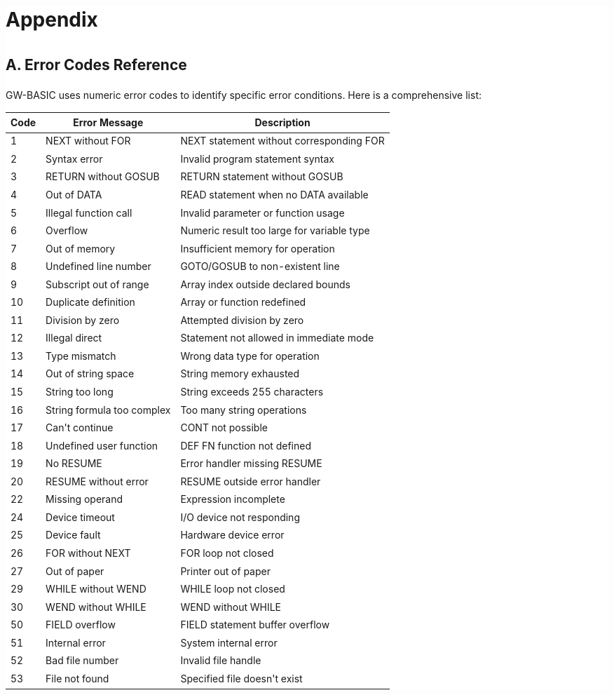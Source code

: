 # Appendix

## A. Error Codes Reference

GW-BASIC uses numeric error codes to identify specific error conditions. Here is a comprehensive list:

| Code | Error Message | Description |
|------|---------------|-------------|
| 1 | NEXT without FOR | NEXT statement without corresponding FOR |
| 2 | Syntax error | Invalid program statement syntax |
| 3 | RETURN without GOSUB | RETURN statement without GOSUB |
| 4 | Out of DATA | READ statement when no DATA available |
| 5 | Illegal function call | Invalid parameter or function usage |
| 6 | Overflow | Numeric result too large for variable type |
| 7 | Out of memory | Insufficient memory for operation |
| 8 | Undefined line number | GOTO/GOSUB to non-existent line |
| 9 | Subscript out of range | Array index outside declared bounds |
| 10 | Duplicate definition | Array or function redefined |
| 11 | Division by zero | Attempted division by zero |
| 12 | Illegal direct | Statement not allowed in immediate mode |
| 13 | Type mismatch | Wrong data type for operation |
| 14 | Out of string space | String memory exhausted |
| 15 | String too long | String exceeds 255 characters |
| 16 | String formula too complex | Too many string operations |
| 17 | Can't continue | CONT not possible |
| 18 | Undefined user function | DEF FN function not defined |
| 19 | No RESUME | Error handler missing RESUME |
| 20 | RESUME without error | RESUME outside error handler |
| 22 | Missing operand | Expression incomplete |
| 24 | Device timeout | I/O device not responding |
| 25 | Device fault | Hardware device error |
| 26 | FOR without NEXT | FOR loop not closed |
| 27 | Out of paper | Printer out of paper |
| 29 | WHILE without WEND | WHILE loop not closed |
| 30 | WEND without WHILE | WEND without WHILE |
| 50 | FIELD overflow | FIELD statement buffer overflow |
| 51 | Internal error | System internal error |
| 52 | Bad file number | Invalid file handle |
| 53 | File not found | Specified file doesn't exist |